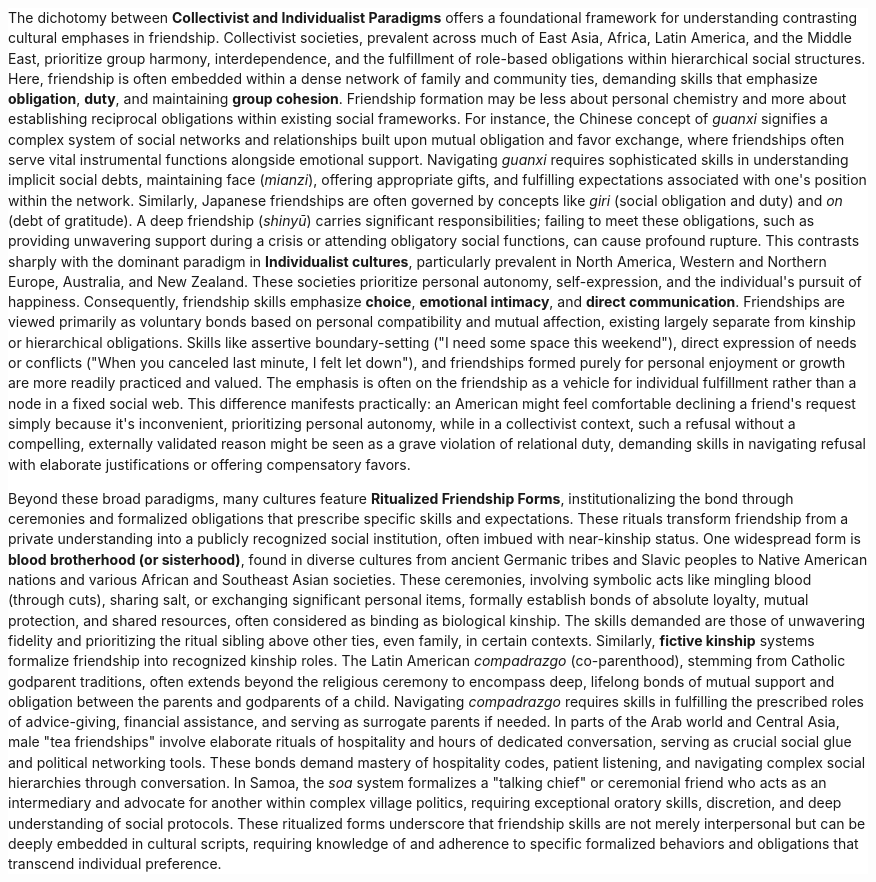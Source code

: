 The dichotomy between **Collectivist and Individualist Paradigms** offers a foundational framework for understanding contrasting cultural emphases in friendship. Collectivist societies, prevalent across much of East Asia, Africa, Latin America, and the Middle East, prioritize group harmony, interdependence, and the fulfillment of role-based obligations within hierarchical social structures. Here, friendship is often embedded within a dense network of family and community ties, demanding skills that emphasize **obligation**, **duty**, and maintaining **group cohesion**. Friendship formation may be less about personal chemistry and more about establishing reciprocal obligations within existing social frameworks. For instance, the Chinese concept of *guanxi* signifies a complex system of social networks and relationships built upon mutual obligation and favor exchange, where friendships often serve vital instrumental functions alongside emotional support. Navigating *guanxi* requires sophisticated skills in understanding implicit social debts, maintaining face (*mianzi*), offering appropriate gifts, and fulfilling expectations associated with one's position within the network. Similarly, Japanese friendships are often governed by concepts like *giri* (social obligation and duty) and *on* (debt of gratitude). A deep friendship (*shinyū*) carries significant responsibilities; failing to meet these obligations, such as providing unwavering support during a crisis or attending obligatory social functions, can cause profound rupture. This contrasts sharply with the dominant paradigm in **Individualist cultures**, particularly prevalent in North America, Western and Northern Europe, Australia, and New Zealand. These societies prioritize personal autonomy, self-expression, and the individual's pursuit of happiness. Consequently, friendship skills emphasize **choice**, **emotional intimacy**, and **direct communication**. Friendships are viewed primarily as voluntary bonds based on personal compatibility and mutual affection, existing largely separate from kinship or hierarchical obligations. Skills like assertive boundary-setting ("I need some space this weekend"), direct expression of needs or conflicts ("When you canceled last minute, I felt let down"), and friendships formed purely for personal enjoyment or growth are more readily practiced and valued. The emphasis is often on the friendship as a vehicle for individual fulfillment rather than a node in a fixed social web. This difference manifests practically: an American might feel comfortable declining a friend's request simply because it's inconvenient, prioritizing personal autonomy, while in a collectivist context, such a refusal without a compelling, externally validated reason might be seen as a grave violation of relational duty, demanding skills in navigating refusal with elaborate justifications or offering compensatory favors.

Beyond these broad paradigms, many cultures feature **Ritualized Friendship Forms**, institutionalizing the bond through ceremonies and formalized obligations that prescribe specific skills and expectations. These rituals transform friendship from a private understanding into a publicly recognized social institution, often imbued with near-kinship status. One widespread form is **blood brotherhood (or sisterhood)**, found in diverse cultures from ancient Germanic tribes and Slavic peoples to Native American nations and various African and Southeast Asian societies. These ceremonies, involving symbolic acts like mingling blood (through cuts), sharing salt, or exchanging significant personal items, formally establish bonds of absolute loyalty, mutual protection, and shared resources, often considered as binding as biological kinship. The skills demanded are those of unwavering fidelity and prioritizing the ritual sibling above other ties, even family, in certain contexts. Similarly, **fictive kinship** systems formalize friendship into recognized kinship roles. The Latin American *compadrazgo* (co-parenthood), stemming from Catholic godparent traditions, often extends beyond the religious ceremony to encompass deep, lifelong bonds of mutual support and obligation between the parents and godparents of a child. Navigating *compadrazgo* requires skills in fulfilling the prescribed roles of advice-giving, financial assistance, and serving as surrogate parents if needed. In parts of the Arab world and Central Asia, male "tea friendships" involve elaborate rituals of hospitality and hours of dedicated conversation, serving as crucial social glue and political networking tools. These bonds demand mastery of hospitality codes, patient listening, and navigating complex social hierarchies through conversation. In Samoa, the *soa* system formalizes a "talking chief" or ceremonial friend who acts as an intermediary and advocate for another within complex village politics, requiring exceptional oratory skills, discretion, and deep understanding of social protocols. These ritualized forms underscore that friendship skills are not merely interpersonal but can be deeply embedded in cultural scripts, requiring knowledge of and adherence to specific formalized behaviors and obligations that transcend individual preference.
